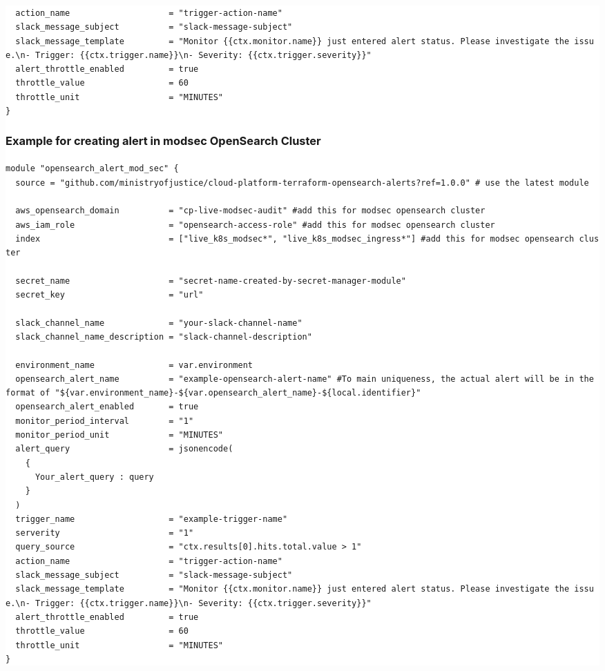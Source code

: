 ```hcl
  action_name                    = "trigger-action-name"
  slack_message_subject          = "slack-message-subject"
  slack_message_template         = "Monitor {{ctx.monitor.name}} just entered alert status. Please investigate the issue.\n- Trigger: {{ctx.trigger.name}}\n- Severity: {{ctx.trigger.severity}}" 
  alert_throttle_enabled         = true
  throttle_value                 = 60
  throttle_unit                  = "MINUTES"
}
```

### Example for creating alert in **modsec OpenSearch Cluster**
```hcl
module "opensearch_alert_mod_sec" {
  source = "github.com/ministryofjustice/cloud-platform-terraform-opensearch-alerts?ref=1.0.0" # use the latest module

  aws_opensearch_domain          = "cp-live-modsec-audit" #add this for modsec opensearch cluster
  aws_iam_role                   = "opensearch-access-role" #add this for modsec opensearch cluster
  index                          = ["live_k8s_modsec*", "live_k8s_modsec_ingress*"] #add this for modsec opensearch cluster

  secret_name                    = "secret-name-created-by-secret-manager-module" 
  secret_key                     = "url"

  slack_channel_name             = "your-slack-channel-name" 
  slack_channel_name_description = "slack-channel-description"

  environment_name               = var.environment
  opensearch_alert_name          = "example-opensearch-alert-name" #To main uniqueness, the actual alert will be in the format of "${var.environment_name}-${var.opensearch_alert_name}-${local.identifier}"
  opensearch_alert_enabled       = true
  monitor_period_interval        = "1"
  monitor_period_unit            = "MINUTES"
  alert_query                    = jsonencode(
    {
      Your_alert_query : query
    }
  )
  trigger_name                   = "example-trigger-name"
  serverity                      = "1"
  query_source                   = "ctx.results[0].hits.total.value > 1"
  action_name                    = "trigger-action-name"
  slack_message_subject          = "slack-message-subject"
  slack_message_template         = "Monitor {{ctx.monitor.name}} just entered alert status. Please investigate the issue.\n- Trigger: {{ctx.trigger.name}}\n- Severity: {{ctx.trigger.severity}}" 
  alert_throttle_enabled         = true
  throttle_value                 = 60
  throttle_unit                  = "MINUTES"
}
```
